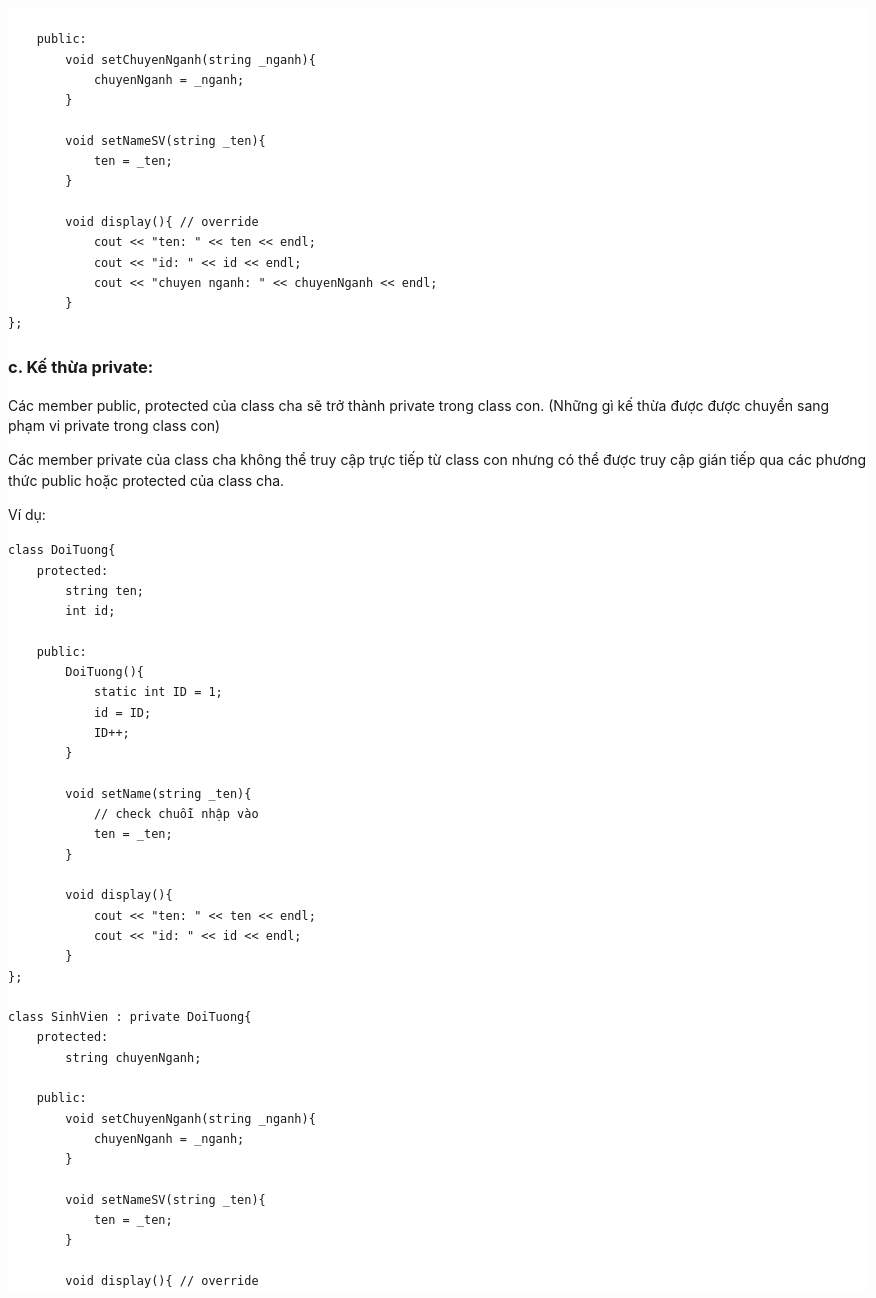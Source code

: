 ```

    public:
        void setChuyenNganh(string _nganh){
            chuyenNganh = _nganh;
        }

        void setNameSV(string _ten){
            ten = _ten;
        }

        void display(){ // override
            cout << "ten: " << ten << endl;
            cout << "id: " << id << endl;
            cout << "chuyen nganh: " << chuyenNganh << endl;
        }
};
```

### c. Kế thừa private:
Các member public, protected của class cha sẽ trở thành private trong class con. (Những gì kế thừa được được chuyển sang phạm vi private trong class con)

Các member private của class cha không thể truy cập trực tiếp từ class con nhưng có thể được truy cập gián tiếp qua các phương thức public hoặc protected của class cha.

Ví dụ:
```
class DoiTuong{
    protected:
        string ten;
        int id;

    public:
        DoiTuong(){  
            static int ID = 1;
            id = ID;
            ID++;
        }

        void setName(string _ten){
            // check chuỗi nhập vào
            ten = _ten;
        }

        void display(){
            cout << "ten: " << ten << endl;
            cout << "id: " << id << endl;
        }
};

class SinhVien : private DoiTuong{
    protected:
        string chuyenNganh;

    public:
        void setChuyenNganh(string _nganh){
            chuyenNganh = _nganh;
        }

        void setNameSV(string _ten){
            ten = _ten;
        }

        void display(){ // override
```